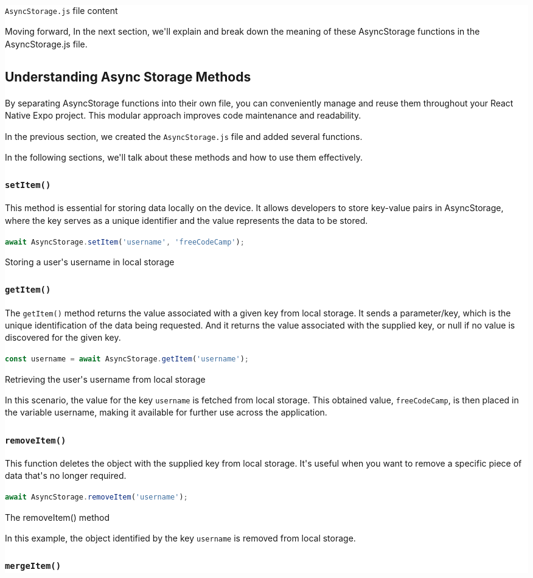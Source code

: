 `AsyncStorage.js` file content

Moving forward, In the next section, we'll explain and break down the meaning of these AsyncStorage functions in the AsyncStorage.js file.

## Understanding Async Storage Methods

By separating AsyncStorage functions into their own file, you can conveniently manage and reuse them throughout your React Native Expo project. This modular approach improves code maintenance and readability.

In the previous section, we created the `AsyncStorage.js` file and added several functions.

In the following sections, we'll talk about these methods and how to use them effectively.

### `setItem()`

This method is essential for storing data locally on the device. It allows developers to store key-value pairs in AsyncStorage, where the key serves as a unique identifier and the value represents the data to be stored.

```js
await AsyncStorage.setItem('username', 'freeCodeCamp');
```

Storing a user's username in local storage

### `getItem()`

The `getItem()` method returns the value associated with a given key from local storage. It sends a parameter/key, which is the unique identification of the data being requested. And it returns the value associated with the supplied key, or null if no value is discovered for the given key.

```js
const username = await AsyncStorage.getItem('username');
```

Retrieving the user's username from local storage

In this scenario, the value for the key `username` is fetched from local storage. This obtained value, `freeCodeCamp`, is then placed in the variable username, making it available for further use across the application.

### `removeItem()`

This function deletes the object with the supplied key from local storage. It's useful when you want to remove a specific piece of data that's no longer required.

```js
await AsyncStorage.removeItem('username');
```

The removeItem() method

In this example, the object identified by the key `username` is removed from local storage.

### `mergeItem()`
